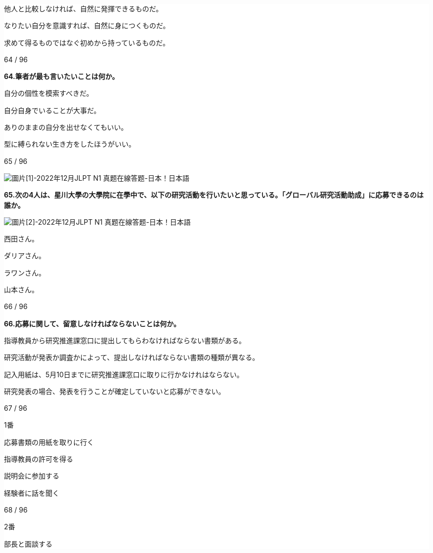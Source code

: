  他人と比較しなければ、自然に発揮できるものだ。

 なりたい自分を意識すれば、自然に身につくものだ。

 求めて得るものではなぐ初めから持っているものだ。

64 / 96

**64.筆者が最も言いたいことは何か。**

 自分の個性を模索すべきだ。

 自分自身でいることが大事だ。

 ありのままの自分を出せなくてもいい。

 型に縛られない生き方をしたほうがいい。

65 / 96

![圖片[1]-2022年12月JLPT N1 真题在線答题-日本！日本語](https://jpnihon.com/wp-content/uploads/2023/04/202212n1650.png)

**65.次の4人は、星川大學の大學院に在學中で、以下の研究活動を行いたいと思っている。「グローバル研究活動助成」に応募できるのは誰か。**

![圖片[2]-2022年12月JLPT N1 真题在線答题-日本！日本語](https://jpnihon.com/wp-content/uploads/2023/04/202212n165.png)

 西田さん。

 ダリアさん。

 ラワンさん。

 山本さん。

66 / 96

**66.応募に関して、留意しなければならないことは何か。**

 指導教員から研究推進課窓口に提出してもらわなければならない書類がある。

 研究活動が発表か調査かによって、提出しなければならない書類の種類が異なる。

 記入用紙は、5月10日までに研究推進課窓口に取りに行かなけれはならない。

 研究発表の場合、発表を行うことが確定していないと応募ができない。

67 / 96

1番

 応募書類の用紙を取りに行く

 指導教員の許可を得る

 説明会に参加する

 経験者に話を聞く

68 / 96

2番

 部長と面談する
